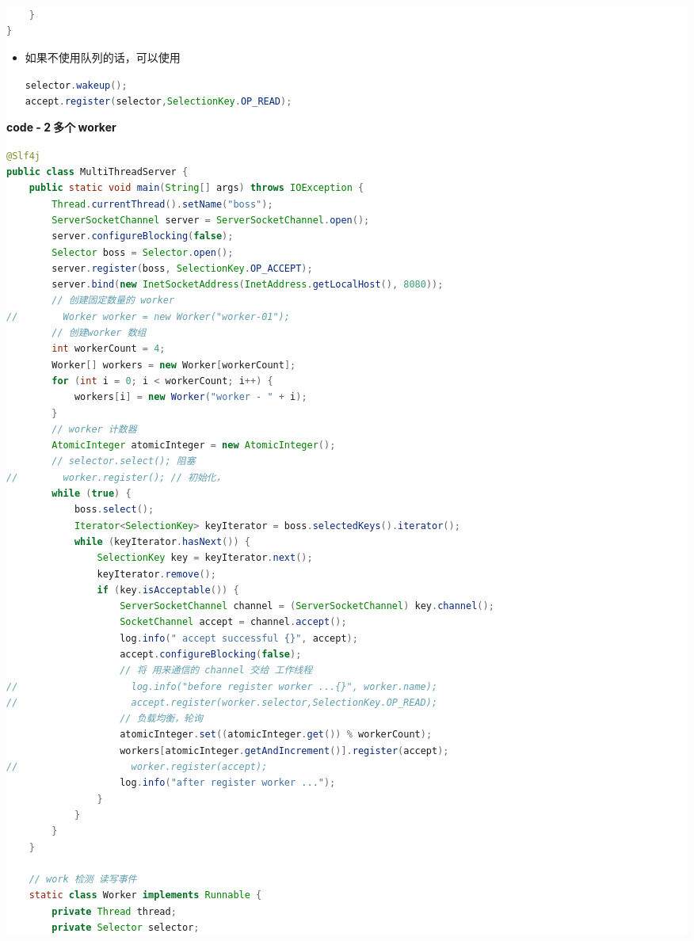 ```java
    }
}
```



- 如果不使用队列的话，可以使用

  ```java
  selector.wakeup();
  accept.register(selector,SelectionKey.OP_READ);
  ```



**code - 2 多个 worker**

```java
@Slf4j
public class MultiThreadServer {
    public static void main(String[] args) throws IOException {
        Thread.currentThread().setName("boss");
        ServerSocketChannel server = ServerSocketChannel.open();
        server.configureBlocking(false);
        Selector boss = Selector.open();
        server.register(boss, SelectionKey.OP_ACCEPT);
        server.bind(new InetSocketAddress(InetAddress.getLocalHost(), 8080));
        // 创建固定数量的 worker
//        Worker worker = new Worker("worker-01");
        // 创建worker 数组
        int workerCount = 4;
        Worker[] workers = new Worker[workerCount];
        for (int i = 0; i < workerCount; i++) {
            workers[i] = new Worker("worker - " + i);
        }
        // worker 计数器
        AtomicInteger atomicInteger = new AtomicInteger();
        // selector.select(); 阻塞
//        worker.register(); // 初始化，
        while (true) {
            boss.select();
            Iterator<SelectionKey> keyIterator = boss.selectedKeys().iterator();
            while (keyIterator.hasNext()) {
                SelectionKey key = keyIterator.next();
                keyIterator.remove();
                if (key.isAcceptable()) {
                    ServerSocketChannel channel = (ServerSocketChannel) key.channel();
                    SocketChannel accept = channel.accept();
                    log.info(" accept successful {}", accept);
                    accept.configureBlocking(false);
                    // 将 用来通信的 channel 交给 工作线程
//                    log.info("before register worker ...{}", worker.name);
//                    accept.register(worker.selector,SelectionKey.OP_READ);
                    // 负载均衡，轮询
                    atomicInteger.set((atomicInteger.get()) % workerCount);
                    workers[atomicInteger.getAndIncrement()].register(accept);
//                    worker.register(accept);
                    log.info("after register worker ...");
                }
            }
        }
    }

    // work 检测 读写事件
    static class Worker implements Runnable {
        private Thread thread;
        private Selector selector;
```